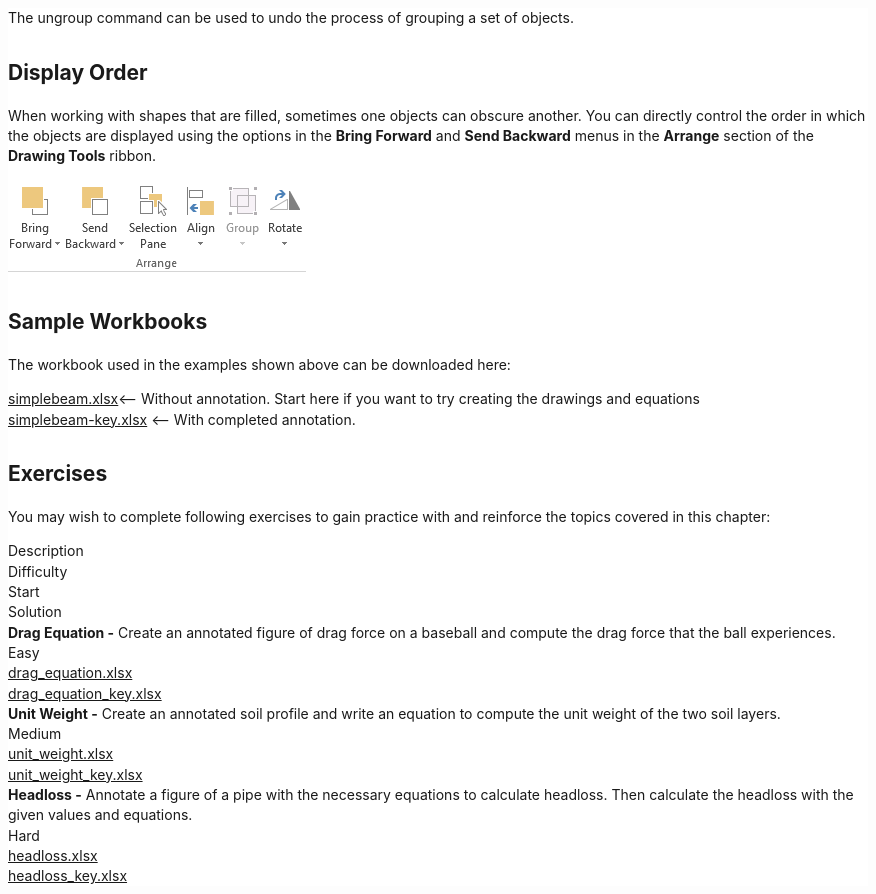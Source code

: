 The ungroup command can be used to undo the process of grouping a set of objects.

## Display Order

When working with shapes that are filled, sometimes one objects can obscure another. You can directly control the order in which the objects are displayed using the options in the **Bring Forward** and **Send Backward** menus in the **Arrange** section of the **Drawing Tools** ribbon.

![arrange.png](images/arrange.png)

## Sample Workbooks

The workbook used in the examples shown above can be downloaded here:

[simplebeam.xlsx](files/simplebeam.xlsx)<-- Without annotation. Start here if you want to try creating the drawings and equations<br>[simplebeam-key.xlsx](files/simplebeam-key.xlsx)	<-- With completed annotation.

## Exercises

You may wish to complete following exercises to gain practice with and reinforce the topics covered in this chapter:

<div class="exercise-grid" data-columns="4">
<div class="exercise-header">Description</div>
<div class="exercise-header">Difficulty</div>
<div class="exercise-header">Start</div>
<div class="exercise-header">Solution</div>
<div class="exercise-cell"><strong>Drag Equation -</strong> Create an annotated figure of drag force on a baseball and compute the drag force that the ball experiences.</div>
<div class="exercise-cell">Easy</div>
<div class="exercise-cell"><a href="files/drag_equation.xlsx">drag_equation.xlsx</a></div>
<div class="exercise-cell"><a href="files/drag_equation_key.xlsx">drag_equation_key.xlsx</a></div>
<div class="exercise-cell"><strong>Unit Weight -</strong> Create an annotated soil profile and write an equation to compute the unit weight of the two soil layers.</div>
<div class="exercise-cell">Medium</div>
<div class="exercise-cell"><a href="files/unit_weight.xlsx">unit_weight.xlsx</a></div>
<div class="exercise-cell"><a href="files/unit_weight_key.xlsx">unit_weight_key.xlsx</a></div>
<div class="exercise-cell"><strong>Headloss -</strong> Annotate a figure of a pipe with the necessary equations to calculate headloss. Then calculate the headloss with the given values and equations.</div>
<div class="exercise-cell">Hard</div>
<div class="exercise-cell"><a href="files/headloss.xlsx">headloss.xlsx</a></div>
<div class="exercise-cell"><a href="files/headloss_key.xlsx">headloss_key.xlsx</a></div>
</div>